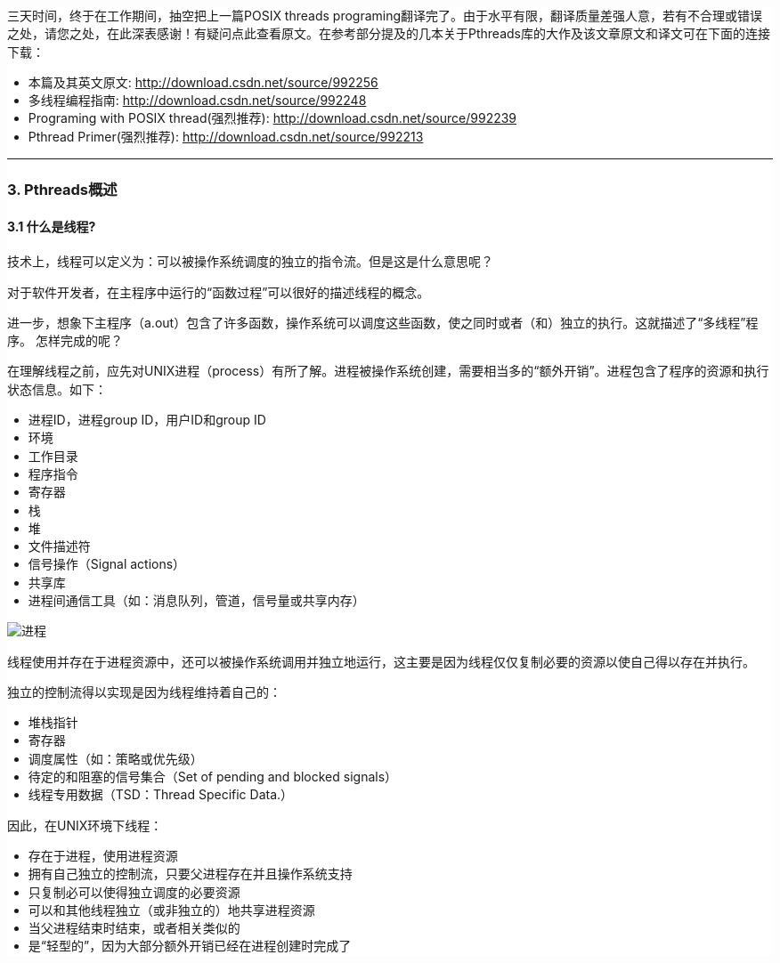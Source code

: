 三天时间，终于在工作期间，抽空把上一篇POSIX threads programing翻译完了。由于水平有限，翻译质量差强人意，若有不合理或错误之处，请您之处，在此深表感谢！有疑问点此查看原文。在参考部分提及的几本关于Pthreads库的大作及该文章原文和译文可在下面的连接下载：

* 本篇及其英文原文:  <http://download.csdn.net/source/992256>
* 多线程编程指南:  <http://download.csdn.net/source/992248>
* Programing with POSIX thread(强烈推荐): <http://download.csdn.net/source/992239>
* Pthread Primer(强烈推荐): <http://download.csdn.net/source/992213>

---------------------------------------------------

### <a id="pthread-intro"></a> 3. Pthreads概述 

#### <a id="3.1"></a> 3.1 什么是线程? 
 
技术上，线程可以定义为：可以被操作系统调度的独立的指令流。但是这是什么意思呢？ 

对于软件开发者，在主程序中运行的“函数过程”可以很好的描述线程的概念。 

进一步，想象下主程序（a.out）包含了许多函数，操作系统可以调度这些函数，使之同时或者（和）独立的执行。这就描述了“多线程”程序。 
怎样完成的呢？ 
 
在理解线程之前，应先对UNIX进程（process）有所了解。进程被操作系统创建，需要相当多的“额外开销”。进程包含了程序的资源和执行状态信息。如下： 

* 进程ID，进程group ID，用户ID和group ID 
* 环境 
* 工作目录  
* 程序指令 
* 寄存器 
* 栈 
* 堆 
* 文件描述符 
* 信号操作（Signal actions） 
* 共享库 
* 进程间通信工具（如：消息队列，管道，信号量或共享内存） 

![进程](/images/2009-02-05-process.gif)

线程使用并存在于进程资源中，还可以被操作系统调用并独立地运行，这主要是因为线程仅仅复制必要的资源以使自己得以存在并执行。 

独立的控制流得以实现是因为线程维持着自己的： 

* 堆栈指针 
* 寄存器 
* 调度属性（如：策略或优先级） 
* 待定的和阻塞的信号集合（Set of pending and blocked signals） 
* 线程专用数据（TSD：Thread Specific Data.） 

因此，在UNIX环境下线程： 

* 存在于进程，使用进程资源 
* 拥有自己独立的控制流，只要父进程存在并且操作系统支持 
* 只复制必可以使得独立调度的必要资源 
* 可以和其他线程独立（或非独立的）地共享进程资源 
* 当父进程结束时结束，或者相关类似的 
* 是“轻型的”，因为大部分额外开销已经在进程创建时完成了 
